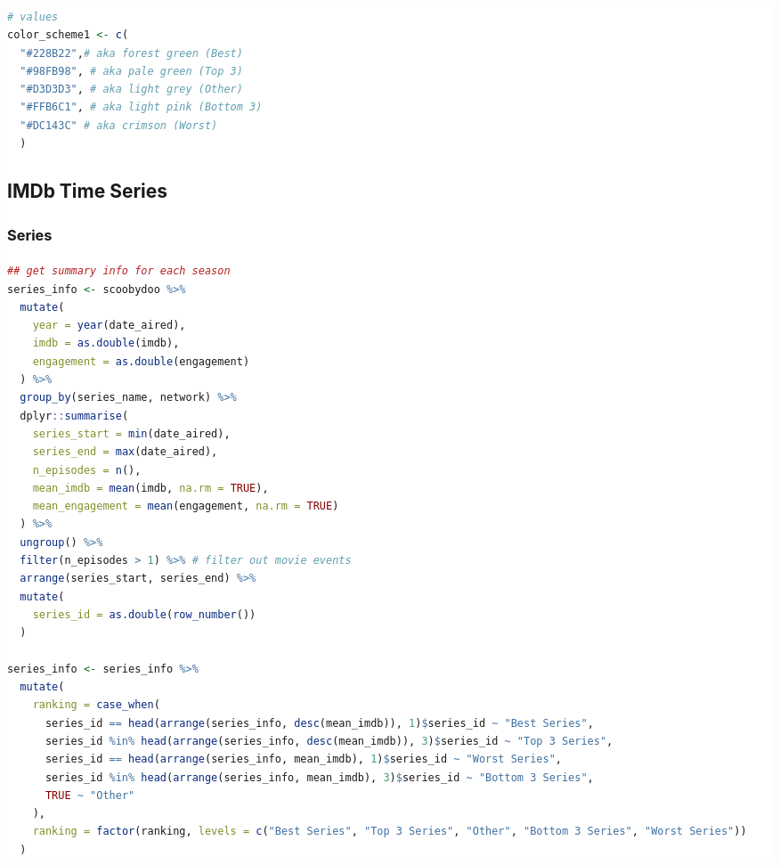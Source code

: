 
```r
# values
color_scheme1 <- c(
  "#228B22",# aka forest green (Best)
  "#98FB98", # aka pale green (Top 3)
  "#D3D3D3", # aka light grey (Other)
  "#FFB6C1", # aka light pink (Bottom 3)
  "#DC143C" # aka crimson (Worst)
  )
```


## IMDb Time Series

### Series


```r
## get summary info for each season
series_info <- scoobydoo %>%
  mutate(
    year = year(date_aired),
    imdb = as.double(imdb),
    engagement = as.double(engagement)
  ) %>%
  group_by(series_name, network) %>%
  dplyr::summarise(
    series_start = min(date_aired),
    series_end = max(date_aired),
    n_episodes = n(),
    mean_imdb = mean(imdb, na.rm = TRUE),
    mean_engagement = mean(engagement, na.rm = TRUE)
  ) %>%
  ungroup() %>%
  filter(n_episodes > 1) %>% # filter out movie events
  arrange(series_start, series_end) %>%
  mutate(
    series_id = as.double(row_number())
  )

series_info <- series_info %>%
  mutate(
    ranking = case_when(
      series_id == head(arrange(series_info, desc(mean_imdb)), 1)$series_id ~ "Best Series",
      series_id %in% head(arrange(series_info, desc(mean_imdb)), 3)$series_id ~ "Top 3 Series",
      series_id == head(arrange(series_info, mean_imdb), 1)$series_id ~ "Worst Series",
      series_id %in% head(arrange(series_info, mean_imdb), 3)$series_id ~ "Bottom 3 Series",
      TRUE ~ "Other"
    ),
    ranking = factor(ranking, levels = c("Best Series", "Top 3 Series", "Other", "Bottom 3 Series", "Worst Series"))
  )
```
